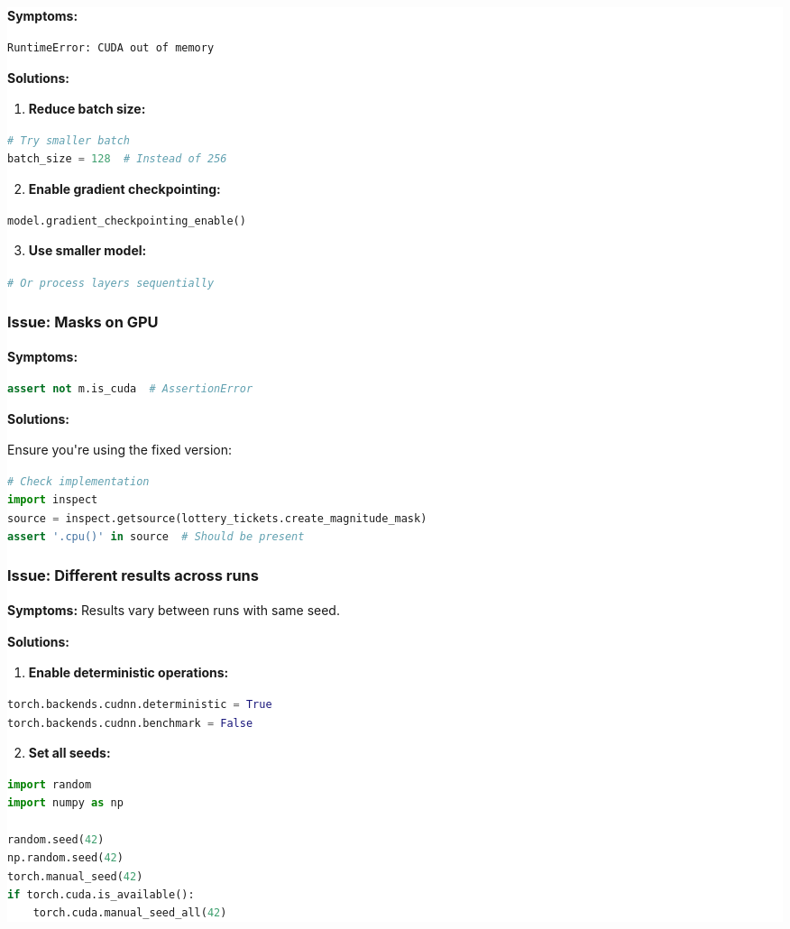 **Symptoms:**
```
RuntimeError: CUDA out of memory
```

**Solutions:**

1. **Reduce batch size:**
```python
# Try smaller batch
batch_size = 128  # Instead of 256
```

2. **Enable gradient checkpointing:**
```python
model.gradient_checkpointing_enable()
```

3. **Use smaller model:**
```python
# Or process layers sequentially
```

### Issue: Masks on GPU

**Symptoms:**
```python
assert not m.is_cuda  # AssertionError
```

**Solutions:**

Ensure you're using the fixed version:
```python
# Check implementation
import inspect
source = inspect.getsource(lottery_tickets.create_magnitude_mask)
assert '.cpu()' in source  # Should be present
```

### Issue: Different results across runs

**Symptoms:**
Results vary between runs with same seed.

**Solutions:**

1. **Enable deterministic operations:**
```python
torch.backends.cudnn.deterministic = True
torch.backends.cudnn.benchmark = False
```

2. **Set all seeds:**
```python
import random
import numpy as np

random.seed(42)
np.random.seed(42)
torch.manual_seed(42)
if torch.cuda.is_available():
    torch.cuda.manual_seed_all(42)
```
